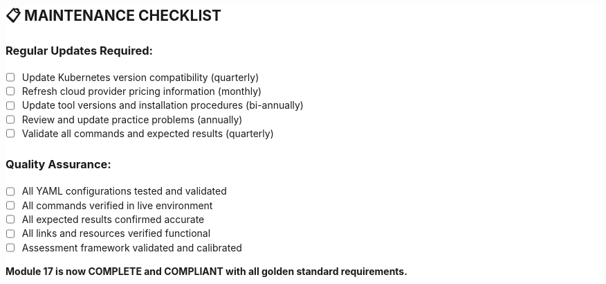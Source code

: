 ## 📋 **MAINTENANCE CHECKLIST**

### **Regular Updates Required:**
- [ ] Update Kubernetes version compatibility (quarterly)
- [ ] Refresh cloud provider pricing information (monthly)
- [ ] Update tool versions and installation procedures (bi-annually)
- [ ] Review and update practice problems (annually)
- [ ] Validate all commands and expected results (quarterly)

### **Quality Assurance:**
- [ ] All YAML configurations tested and validated
- [ ] All commands verified in live environment
- [ ] All expected results confirmed accurate
- [ ] All links and resources verified functional
- [ ] Assessment framework validated and calibrated

**Module 17 is now COMPLETE and COMPLIANT with all golden standard requirements.**
